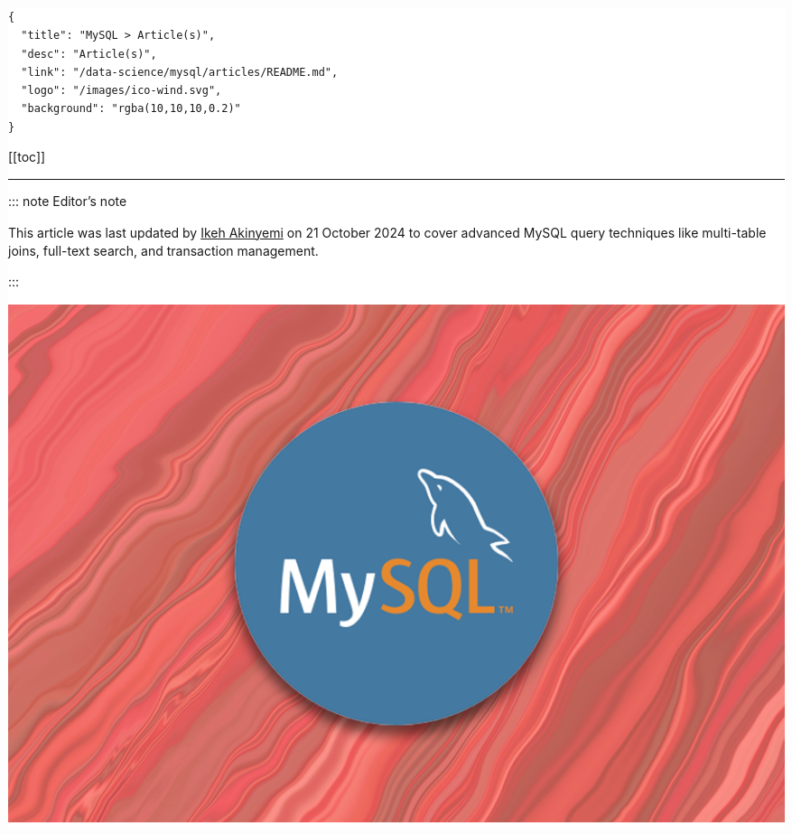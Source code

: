 ```component VPCard
{
  "title": "MySQL > Article(s)",
  "desc": "Article(s)",
  "link": "/data-science/mysql/articles/README.md",
  "logo": "/images/ico-wind.svg",
  "background": "rgba(10,10,10,0.2)"
}
```

[[toc]]

---

<SiteInfo
  name="Build a REST API with Node.js, Express, and MySQL"
  desc="Build a REST API with Node.js, Express, and MySQL. This guide covers database setup, routing, and CRUD operations for backend development."
  url="https://blog.logrocket.com/build-rest-api-node-express-mysql"
  logo="/assets/image/blog.logrocket.com/favicon.png"
  preview="/assets/image/blog.logrocket.com/build-rest-api-node-express-mysql/banner.png"/>

::: note Editor’s note

This article was last updated by [<VPIcon icon="fas fa-globe"/>Ikeh Akinyemi](https://blog.logrocket.com/author/ikehakinyemi/) on 21 October 2024 to cover advanced MySQL query techniques like multi-table joins, full-text search, and transaction management.

:::

![Build A REST API With Node.js, Express, And MySQL](/assets/image/blog.logrocket.com/build-rest-api-node-express-mysql/banner.png)
